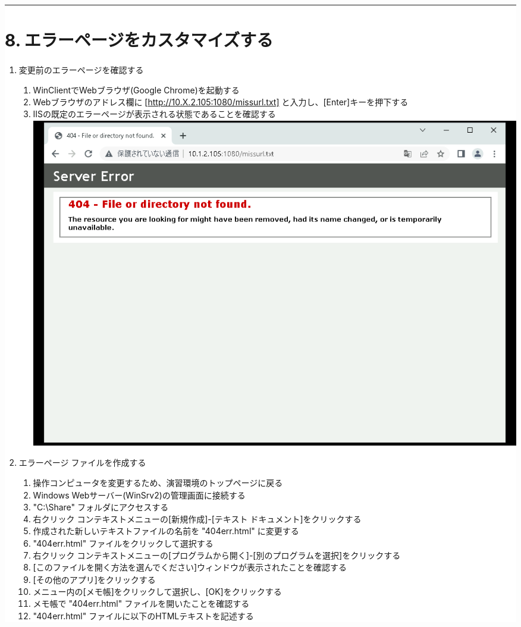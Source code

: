 
---  

# 8. エラーページをカスタマイズする

1. 変更前のエラーページを確認する    
    1. WinClientでWebブラウザ(Google Chrome)を起動する  
    1. Webブラウザのアドレス欄に [http://10.X.2.105:1080/missurl.txt] と入力し、[Enter]キーを押下する  
    1. IISの既定のエラーページが表示される状態であることを確認する  
        <kbd>![img](image/07/76.png)</kbd> 

1. エラーページ ファイルを作成する  
    1. 操作コンピュータを変更するため、演習環境のトップページに戻る  
    1. Windows Webサーバー(WinSrv2)の管理画面に接続する  
    1. "C:\\Share" フォルダにアクセスする  
    1. 右クリック コンテキストメニューの[新規作成]-[テキスト ドキュメント]をクリックする  
    1. 作成された新しいテキストファイルの名前を "404err.html" に変更する  
    1. "404err.html" ファイルをクリックして選択する  
    1. 右クリック コンテキストメニューの[プログラムから開く]-[別のプログラムを選択]をクリックする  
    1. [このファイルを開く方法を選んでください]ウィンドウが表示されたことを確認する  
    1. [その他のアプリ]をクリックする  
    1. メニュー内の[メモ帳]をクリックして選択し、[OK]をクリックする  
    1. メモ帳で "404err.html" ファイルを開いたことを確認する
    1. "404err.html" ファイルに以下のHTMLテキストを記述する  

